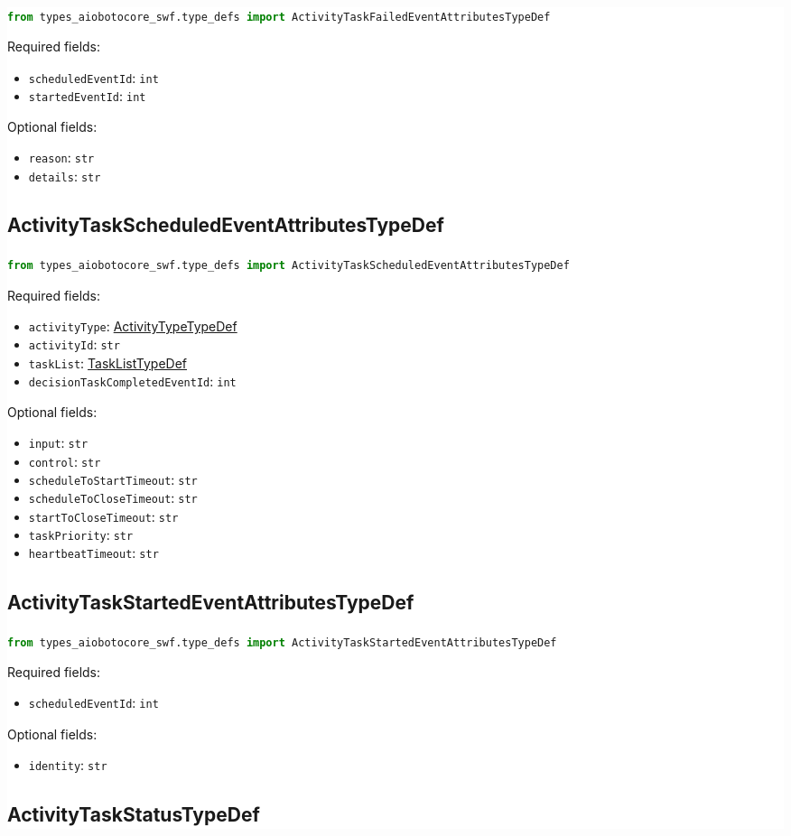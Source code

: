 ```python
from types_aiobotocore_swf.type_defs import ActivityTaskFailedEventAttributesTypeDef
```

Required fields:

- `scheduledEventId`: `int`
- `startedEventId`: `int`

Optional fields:

- `reason`: `str`
- `details`: `str`

<a id="activitytaskscheduledeventattributestypedef"></a>

## ActivityTaskScheduledEventAttributesTypeDef

```python
from types_aiobotocore_swf.type_defs import ActivityTaskScheduledEventAttributesTypeDef
```

Required fields:

- `activityType`: [ActivityTypeTypeDef](./type_defs.md#activitytypetypedef)
- `activityId`: `str`
- `taskList`: [TaskListTypeDef](./type_defs.md#tasklisttypedef)
- `decisionTaskCompletedEventId`: `int`

Optional fields:

- `input`: `str`
- `control`: `str`
- `scheduleToStartTimeout`: `str`
- `scheduleToCloseTimeout`: `str`
- `startToCloseTimeout`: `str`
- `taskPriority`: `str`
- `heartbeatTimeout`: `str`

<a id="activitytaskstartedeventattributestypedef"></a>

## ActivityTaskStartedEventAttributesTypeDef

```python
from types_aiobotocore_swf.type_defs import ActivityTaskStartedEventAttributesTypeDef
```

Required fields:

- `scheduledEventId`: `int`

Optional fields:

- `identity`: `str`

<a id="activitytaskstatustypedef"></a>

## ActivityTaskStatusTypeDef
